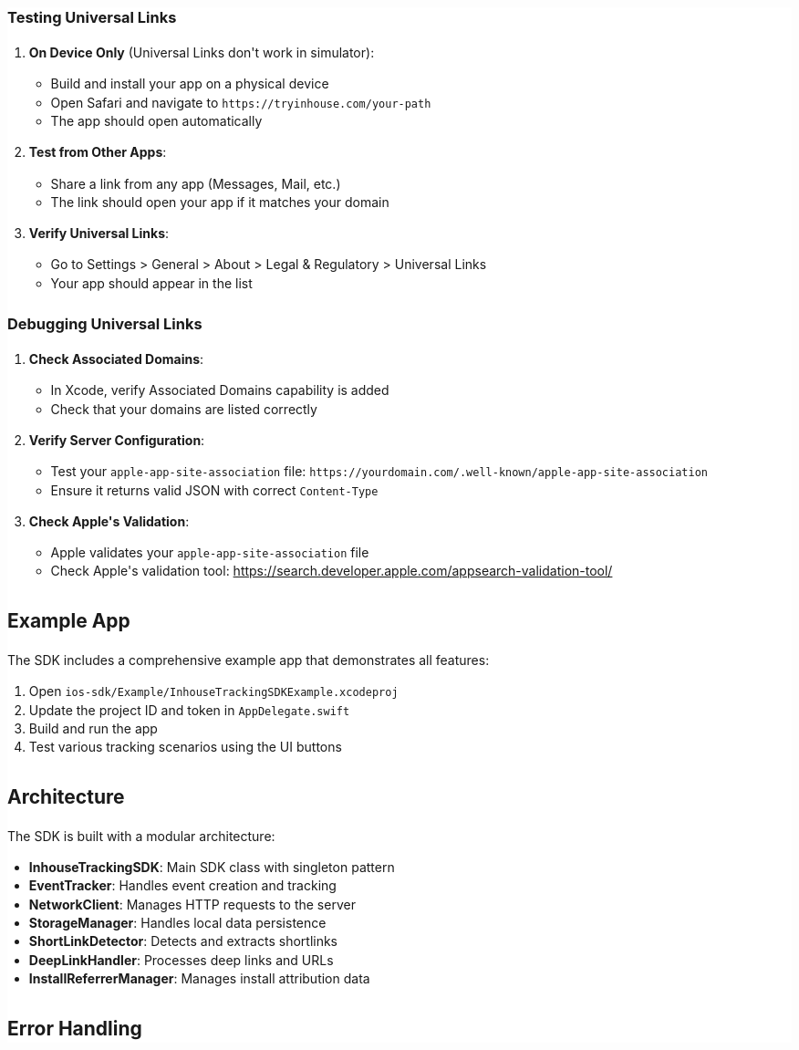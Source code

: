 ### Testing Universal Links

1. **On Device Only** (Universal Links don't work in simulator):

   - Build and install your app on a physical device
   - Open Safari and navigate to `https://tryinhouse.com/your-path`
   - The app should open automatically

2. **Test from Other Apps**:

   - Share a link from any app (Messages, Mail, etc.)
   - The link should open your app if it matches your domain

3. **Verify Universal Links**:
   - Go to Settings > General > About > Legal & Regulatory > Universal Links
   - Your app should appear in the list

### Debugging Universal Links

1. **Check Associated Domains**:

   - In Xcode, verify Associated Domains capability is added
   - Check that your domains are listed correctly

2. **Verify Server Configuration**:

   - Test your `apple-app-site-association` file: `https://yourdomain.com/.well-known/apple-app-site-association`
   - Ensure it returns valid JSON with correct `Content-Type`

3. **Check Apple's Validation**:
   - Apple validates your `apple-app-site-association` file
   - Check Apple's validation tool: https://search.developer.apple.com/appsearch-validation-tool/

## Example App

The SDK includes a comprehensive example app that demonstrates all features:

1. Open `ios-sdk/Example/InhouseTrackingSDKExample.xcodeproj`
2. Update the project ID and token in `AppDelegate.swift`
3. Build and run the app
4. Test various tracking scenarios using the UI buttons

## Architecture

The SDK is built with a modular architecture:

- **InhouseTrackingSDK**: Main SDK class with singleton pattern
- **EventTracker**: Handles event creation and tracking
- **NetworkClient**: Manages HTTP requests to the server
- **StorageManager**: Handles local data persistence
- **ShortLinkDetector**: Detects and extracts shortlinks
- **DeepLinkHandler**: Processes deep links and URLs
- **InstallReferrerManager**: Manages install attribution data

## Error Handling
